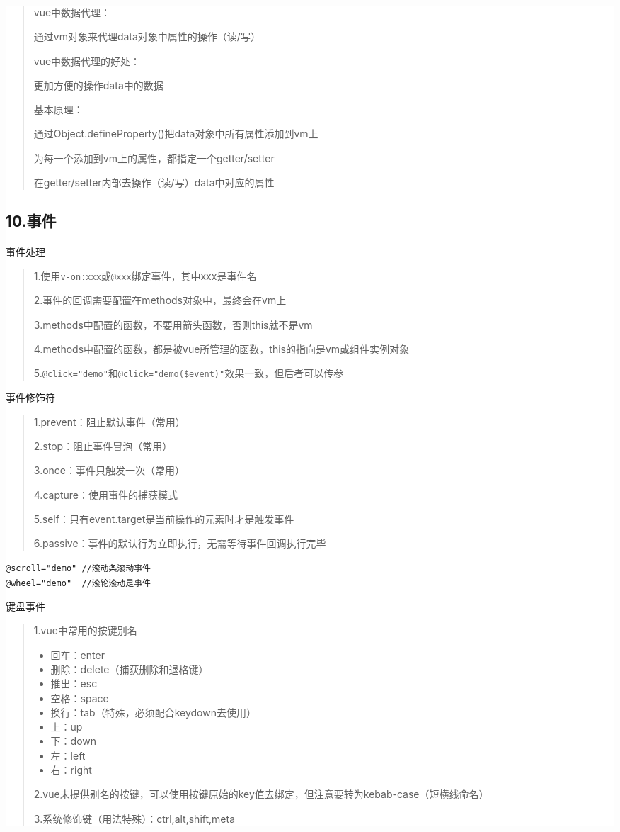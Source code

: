 > vue中数据代理：
>
> 通过vm对象来代理data对象中属性的操作（读/写）
>
> vue中数据代理的好处：
>
> 更加方便的操作data中的数据
>
> 基本原理：
>
> 通过Object.defineProperty()把data对象中所有属性添加到vm上
>
> 为每一个添加到vm上的属性，都指定一个getter/setter
>
> 在getter/setter内部去操作（读/写）data中对应的属性

## 10.事件

事件处理

> 1.使用`v-on:xxx`或`@xxx`绑定事件，其中xxx是事件名
>
> 2.事件的回调需要配置在methods对象中，最终会在vm上
>
> 3.methods中配置的函数，不要用箭头函数，否则this就不是vm
>
> 4.methods中配置的函数，都是被vue所管理的函数，this的指向是vm或组件实例对象
>
> 5.`@click="demo"`和`@click="demo($event)"`效果一致，但后者可以传参

事件修饰符

> 1.prevent：阻止默认事件（常用）
>
> 2.stop：阻止事件冒泡（常用）
>
> 3.once：事件只触发一次（常用）
>
> 4.capture：使用事件的捕获模式
>
> 5.self：只有event.target是当前操作的元素时才是触发事件
>
> 6.passive：事件的默认行为立即执行，无需等待事件回调执行完毕

```
@scroll="demo" //滚动条滚动事件
@wheel="demo"  //滚轮滚动是事件
```

键盘事件

> 1.vue中常用的按键别名
>
> - 回车：enter
> - 删除：delete（捕获删除和退格键）
> - 推出：esc
> - 空格：space
> - 换行：tab（特殊，必须配合keydown去使用）
> - 上：up
> - 下：down
> - 左：left
> - 右：right
>
> 2.vue未提供别名的按键，可以使用按键原始的key值去绑定，但注意要转为kebab-case（短横线命名）
>
> 3.系统修饰键（用法特殊）：ctrl,alt,shift,meta